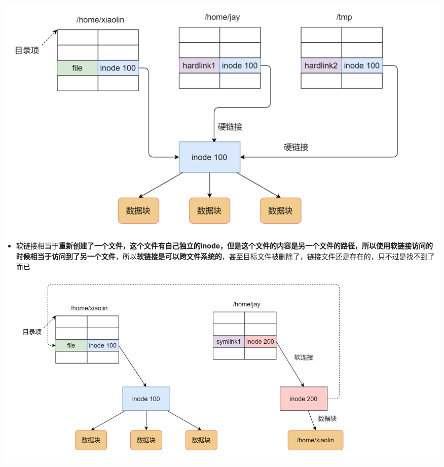   <img src="../../image/OperationSystem/image-20211130153148617.png" alt="image-20211130153148617" style="zoom:80%;" />

- 软链接相当于**重新创建了一个文件，这个文件有自己独立的inode，但是这个文件的内容是另一个文件的路径，所以使用软链接访问的时候相当于访问到了另一个文件**，所以**软链接是可以跨文件系统的**，甚至目标文件被删除了，链接文件还是存在的，只不过是找不到了而已

  <img src="../../image/OperationSystem/image-20211130153243507.png" alt="image-20211130153243507" style="zoom:67%;" />
